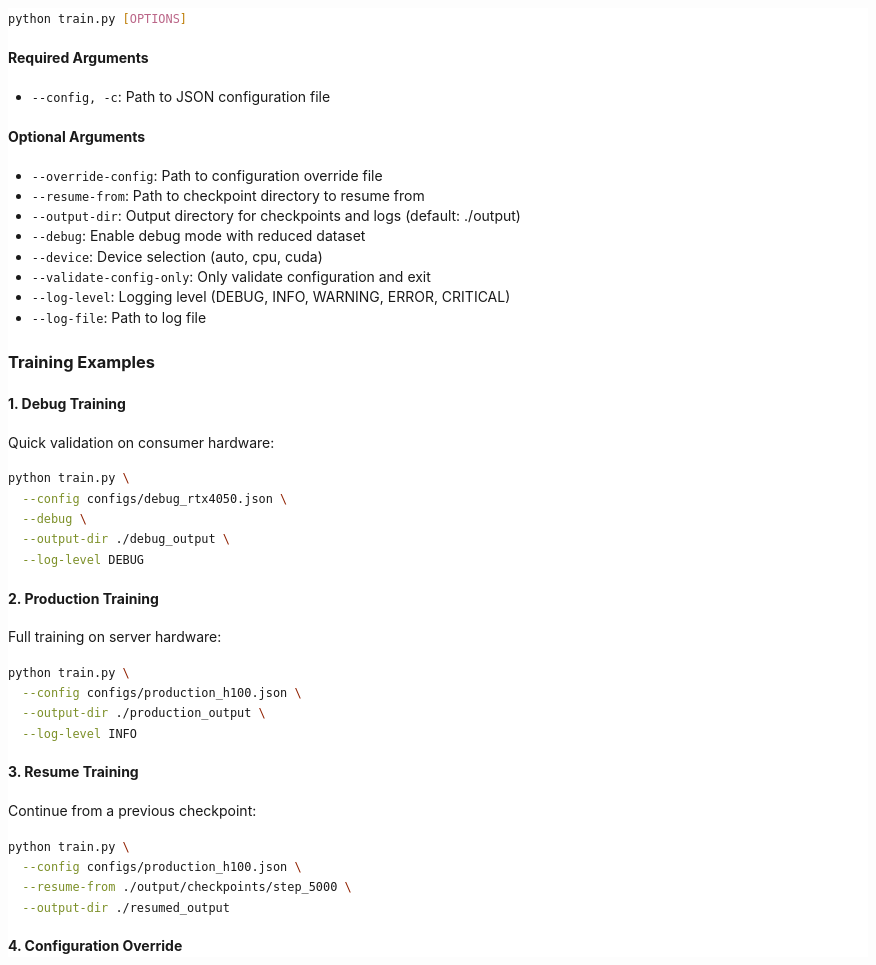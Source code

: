 ```bash
python train.py [OPTIONS]
```

#### Required Arguments

- `--config, -c`: Path to JSON configuration file

#### Optional Arguments

- `--override-config`: Path to configuration override file
- `--resume-from`: Path to checkpoint directory to resume from
- `--output-dir`: Output directory for checkpoints and logs (default: ./output)
- `--debug`: Enable debug mode with reduced dataset
- `--device`: Device selection (auto, cpu, cuda)
- `--validate-config-only`: Only validate configuration and exit
- `--log-level`: Logging level (DEBUG, INFO, WARNING, ERROR, CRITICAL)
- `--log-file`: Path to log file

### Training Examples

#### 1. Debug Training

Quick validation on consumer hardware:

```bash
python train.py \
  --config configs/debug_rtx4050.json \
  --debug \
  --output-dir ./debug_output \
  --log-level DEBUG
```

#### 2. Production Training

Full training on server hardware:

```bash
python train.py \
  --config configs/production_h100.json \
  --output-dir ./production_output \
  --log-level INFO
```

#### 3. Resume Training

Continue from a previous checkpoint:

```bash
python train.py \
  --config configs/production_h100.json \
  --resume-from ./output/checkpoints/step_5000 \
  --output-dir ./resumed_output
```

#### 4. Configuration Override
